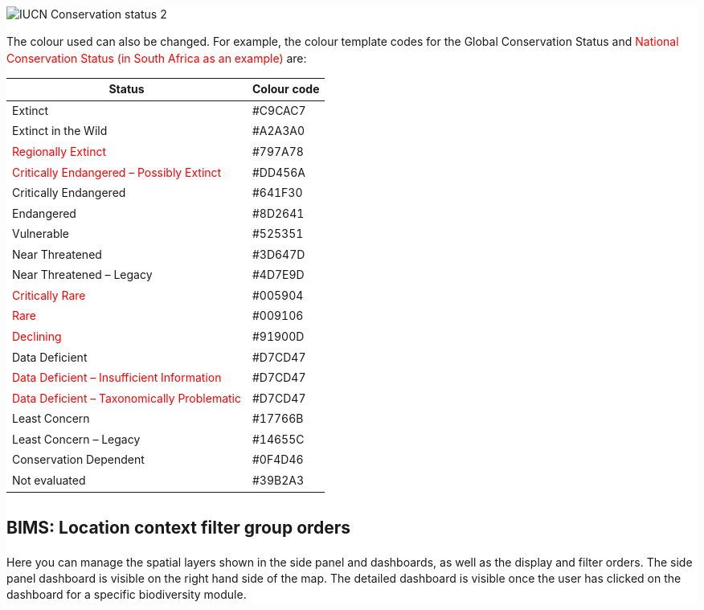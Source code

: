 
![IUCN Conservation status 2](img/iucn-conservation-status-2.png)

The colour used can also be changed. For example, the colour template codes for the Global Conservation Status and <span style="color: red;">National Conservation Status (in South Africa as an example)</span> are: 

| Status | Colour code |
| -- | -- |
| Extinct | #C9CAC7|
| Extinct in the Wild | #A2A3A0 |
| <span style="color: red;">Regionally Extinct| #797A78</span> |
| <span style="color:red;">Critically Endangered – Possibly Extinct |#DD456A</span> |
| Critically Endangered | #641F30 |
| Endangered | #8D2641 |
| Vulnerable | #525351 |
| Near Threatened | #3D647D |
| Near Threatened – Legacy | #4D7E9D |
| <span style="color:red;">Critically Rare | #005904</span> |
| <span style="color:red;">Rare | #009106</span> |
| <span style="color:red;">Declining | #91900D</span> |
| Data Deficient | #D7CD47 |
| <span style="color:red;">Data Deficient – Insufficient Information | #D7CD47</span> |
| <span style="color:red;">Data Deficient – Taxonomically Problematic |#D7CD47</span> |
| Least Concern | #17766B |
| Least Concern – Legacy | #14655C |
| Conservation Dependent | #0F4D46 |
| Not evaluated | #39B2A3 |

## BIMS: Location context filter group orders

Here you can manage the spatial layers shown in the side panel and dashboards, as well as the display and filter orders. The side panel dashboard is visible on the right hand side of the map. The detailed dashboard is visible once the user has clicked on the dashboard for a specific biodiversity module.  
